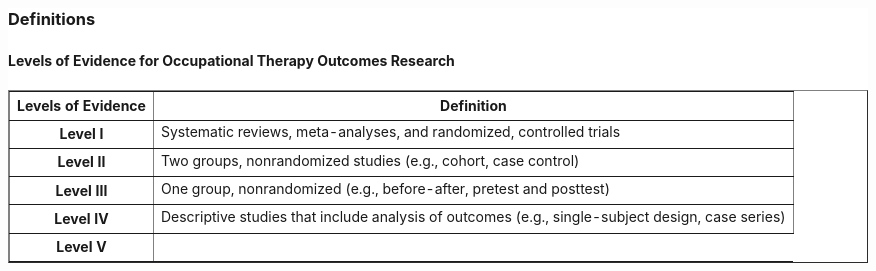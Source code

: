 

###  Definitions 


####  Levels of Evidence for Occupational Therapy Outcomes Research 
<table border="1" cellpadding="3" cellspacing="1" summary="Table: Levels of Evidence for Occupational Therapy Outcomes Research">
 <thead>
  <tr>
   <th class="Center" scope="col" valign="top">
    Levels of Evidence
   </th>
   <th class="Center" scope="col" valign="top">
    Definition
   </th>
  </tr>
 </thead>
 <tbody>
  <tr>
   <th class="Center" scope="row" valign="top">
    <strong>
     Level I
    </strong>
   </th>
   <td valign="top">
    Systematic reviews, meta-analyses, and randomized, controlled trials
   </td>
  </tr>
  <tr>
   <th class="Center" scope="row" valign="top">
    <strong>
     Level II
    </strong>
   </th>
   <td valign="top">
    Two groups, nonrandomized studies (e.g., cohort, case control)
   </td>
  </tr>
  <tr>
   <th class="Center" scope="row" valign="top">
    <strong>
     Level III
    </strong>
   </th>
   <td valign="top">
    One group, nonrandomized (e.g., before-after, pretest and posttest)
   </td>
  </tr>
  <tr>
   <th class="Center" scope="row" valign="top">
    <strong>
     Level IV
    </strong>
   </th>
   <td valign="top">
    Descriptive studies that include analysis of outcomes (e.g., single-subject design, case series)
   </td>
  </tr>
  <tr>
   <th class="Center" scope="row" valign="top">
    <strong>
     Level V